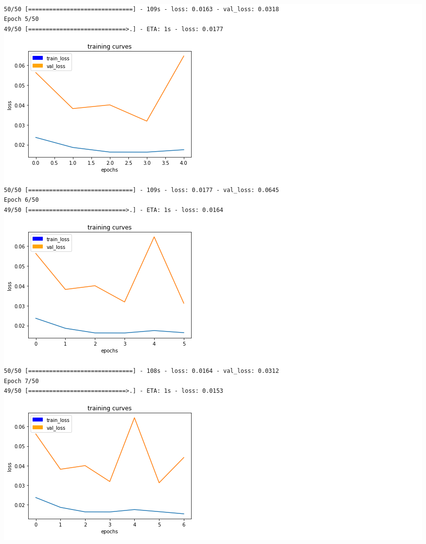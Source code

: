 
    50/50 [==============================] - 109s - loss: 0.0163 - val_loss: 0.0318
    Epoch 5/50
    49/50 [============================>.] - ETA: 1s - loss: 0.0177


![png](output_19_9.png)


    50/50 [==============================] - 109s - loss: 0.0177 - val_loss: 0.0645
    Epoch 6/50
    49/50 [============================>.] - ETA: 1s - loss: 0.0164


![png](output_19_11.png)


    50/50 [==============================] - 108s - loss: 0.0164 - val_loss: 0.0312
    Epoch 7/50
    49/50 [============================>.] - ETA: 1s - loss: 0.0153


![png](output_19_13.png)
